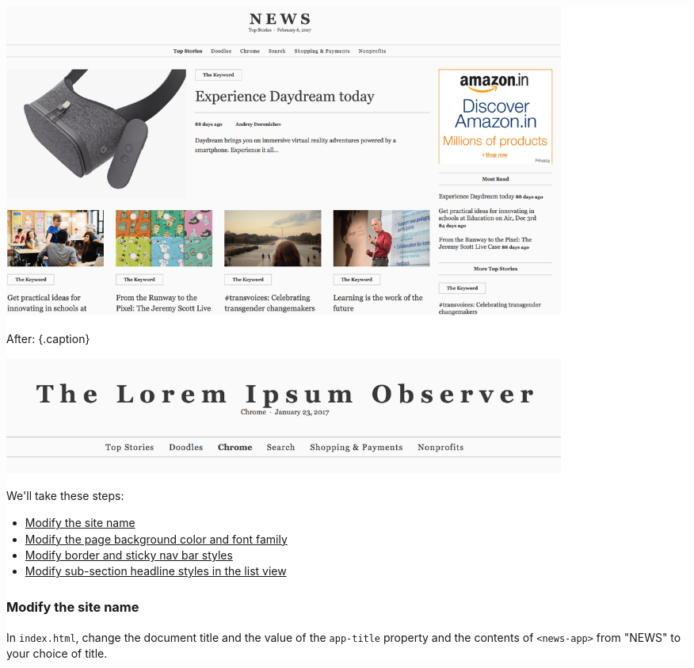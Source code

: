 <img src="image_0.jpg" alt="News theme before modifications" width="700px">

After: {.caption}


<img src="image_1.jpg" alt="News theme after modifications" width="700px">

We'll take these steps:

* [Modify the site name](#modify-the-site-name)
* [Modify the page background color and font family](#modify-the-page-background-color-and-font-family)
* [Modify border and sticky nav bar styles](#modify-border-and-sticky-nav-bar-styles)
* [Modify sub-section headline styles in the list view](#modify-sub-section-headline-styles-in-the-list-view)

### Modify the site name

In `index.html`, change the document title and the value of the `app-title` property and the contents of `<news-app>` from "NEWS" to your choice of title.
